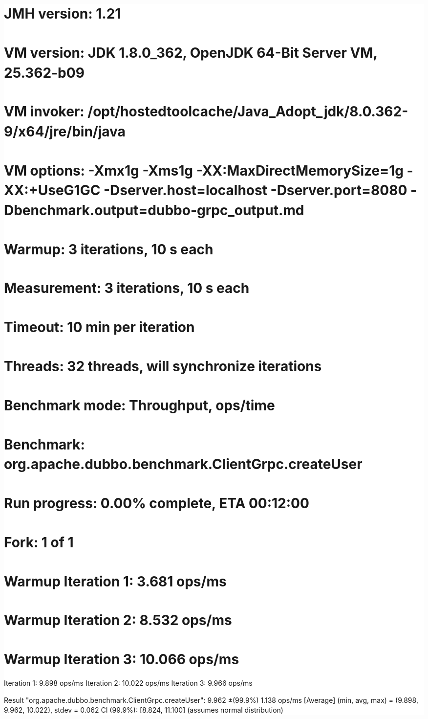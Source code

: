 # JMH version: 1.21
# VM version: JDK 1.8.0_362, OpenJDK 64-Bit Server VM, 25.362-b09
# VM invoker: /opt/hostedtoolcache/Java_Adopt_jdk/8.0.362-9/x64/jre/bin/java
# VM options: -Xmx1g -Xms1g -XX:MaxDirectMemorySize=1g -XX:+UseG1GC -Dserver.host=localhost -Dserver.port=8080 -Dbenchmark.output=dubbo-grpc_output.md
# Warmup: 3 iterations, 10 s each
# Measurement: 3 iterations, 10 s each
# Timeout: 10 min per iteration
# Threads: 32 threads, will synchronize iterations
# Benchmark mode: Throughput, ops/time
# Benchmark: org.apache.dubbo.benchmark.ClientGrpc.createUser

# Run progress: 0.00% complete, ETA 00:12:00
# Fork: 1 of 1
# Warmup Iteration   1: 3.681 ops/ms
# Warmup Iteration   2: 8.532 ops/ms
# Warmup Iteration   3: 10.066 ops/ms
Iteration   1: 9.898 ops/ms
Iteration   2: 10.022 ops/ms
Iteration   3: 9.966 ops/ms


Result "org.apache.dubbo.benchmark.ClientGrpc.createUser":
  9.962 ±(99.9%) 1.138 ops/ms [Average]
  (min, avg, max) = (9.898, 9.962, 10.022), stdev = 0.062
  CI (99.9%): [8.824, 11.100] (assumes normal distribution)
